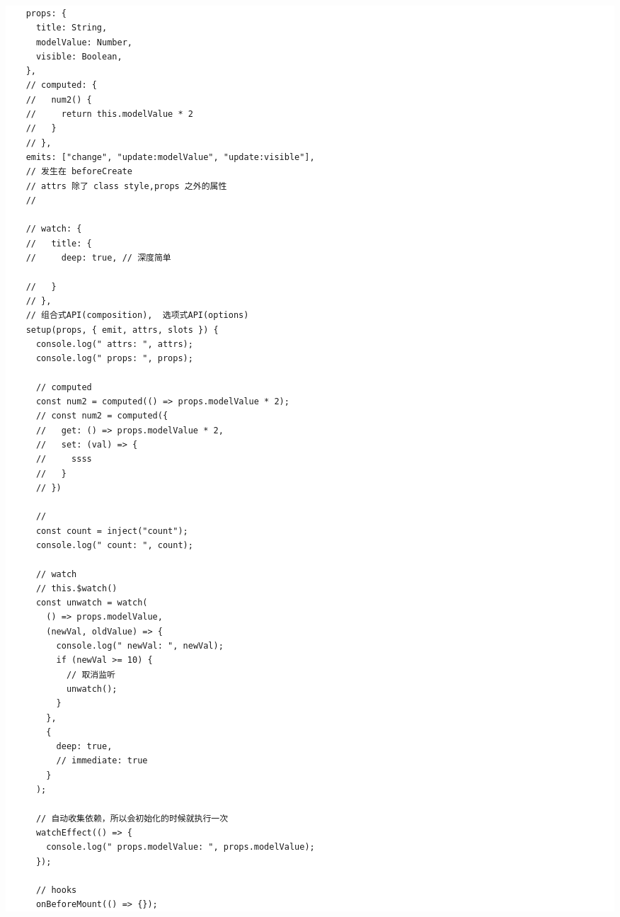 ```html
    props: {
      title: String,
      modelValue: Number,
      visible: Boolean,
    },
    // computed: {
    //   num2() {
    //     return this.modelValue * 2
    //   }
    // },
    emits: ["change", "update:modelValue", "update:visible"],
    // 发生在 beforeCreate
    // attrs 除了 class style,props 之外的属性
    //

    // watch: {
    //   title: {
    //     deep: true, // 深度简单

    //   }
    // },
    // 组合式API(composition),  选项式API(options)
    setup(props, { emit, attrs, slots }) {
      console.log(" attrs: ", attrs);
      console.log(" props: ", props);

      // computed
      const num2 = computed(() => props.modelValue * 2);
      // const num2 = computed({
      //   get: () => props.modelValue * 2,
      //   set: (val) => {
      //     ssss
      //   }
      // })

      //
      const count = inject("count");
      console.log(" count: ", count);

      // watch
      // this.$watch()
      const unwatch = watch(
        () => props.modelValue,
        (newVal, oldValue) => {
          console.log(" newVal: ", newVal);
          if (newVal >= 10) {
            // 取消监听
            unwatch();
          }
        },
        {
          deep: true,
          // immediate: true
        }
      );

      // 自动收集依赖，所以会初始化的时候就执行一次
      watchEffect(() => {
        console.log(" props.modelValue: ", props.modelValue);
      });

      // hooks
      onBeforeMount(() => {});
```
